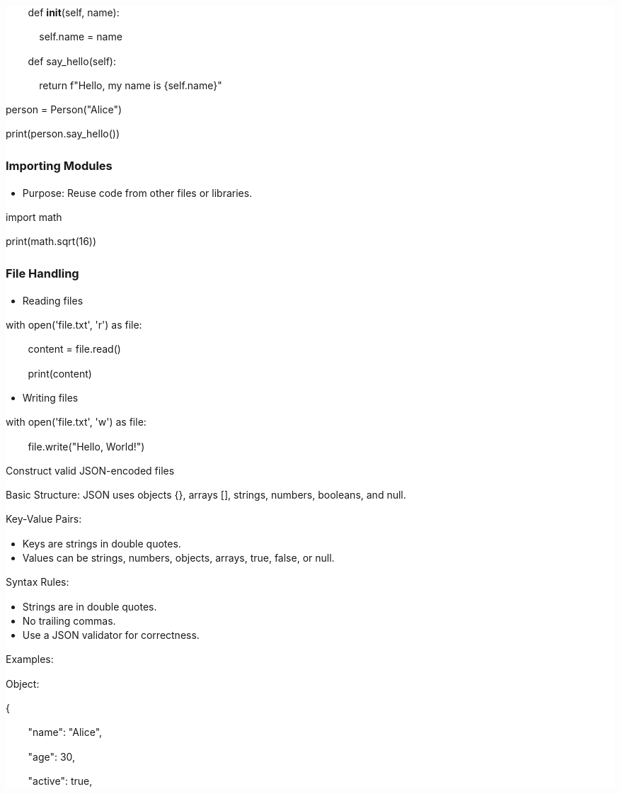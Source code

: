         def __init__(self, name):

            self.name = name

        def say_hello(self):

            return f"Hello, my name is {self.name}"

person = Person("Alice")

print(person.say_hello())

### Importing Modules

- Purpose: Reuse code from other files or libraries.

import math

print(math.sqrt(16))

### File Handling

- Reading files

with open('file.txt', 'r') as file:

        content = file.read()

        print(content)

- Writing files

with open('file.txt', 'w') as file:

        file.write("Hello, World!")

Construct valid JSON-encoded files

Basic Structure: JSON uses objects {}, arrays [], strings, numbers, booleans, and null.

Key-Value Pairs:

- Keys are strings in double quotes.
- Values can be strings, numbers, objects, arrays, true, false, or null.

Syntax Rules:

- Strings are in double quotes.
- No trailing commas.
- Use a JSON validator for correctness.

Examples:

Object:

{

        "name": "Alice",

        "age": 30,

        "active": true,
